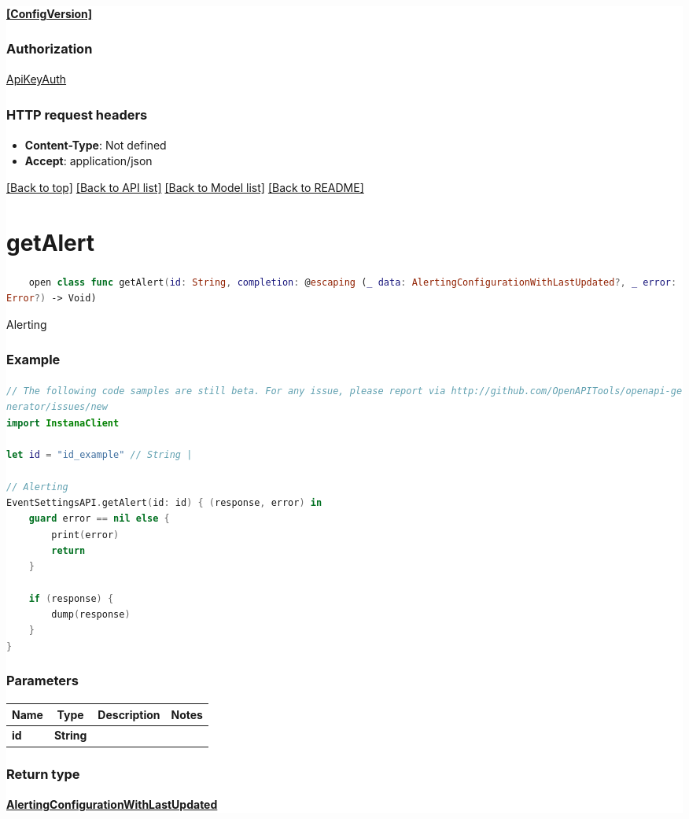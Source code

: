 [**[ConfigVersion]**](ConfigVersion.md)

### Authorization

[ApiKeyAuth](../README.md#ApiKeyAuth)

### HTTP request headers

 - **Content-Type**: Not defined
 - **Accept**: application/json

[[Back to top]](#) [[Back to API list]](../README.md#documentation-for-api-endpoints) [[Back to Model list]](../README.md#documentation-for-models) [[Back to README]](../README.md)

# **getAlert**
```swift
    open class func getAlert(id: String, completion: @escaping (_ data: AlertingConfigurationWithLastUpdated?, _ error: Error?) -> Void)
```

Alerting

### Example 
```swift
// The following code samples are still beta. For any issue, please report via http://github.com/OpenAPITools/openapi-generator/issues/new
import InstanaClient

let id = "id_example" // String | 

// Alerting
EventSettingsAPI.getAlert(id: id) { (response, error) in
    guard error == nil else {
        print(error)
        return
    }

    if (response) {
        dump(response)
    }
}
```

### Parameters

Name | Type | Description  | Notes
------------- | ------------- | ------------- | -------------
 **id** | **String** |  | 

### Return type

[**AlertingConfigurationWithLastUpdated**](AlertingConfigurationWithLastUpdated.md)
